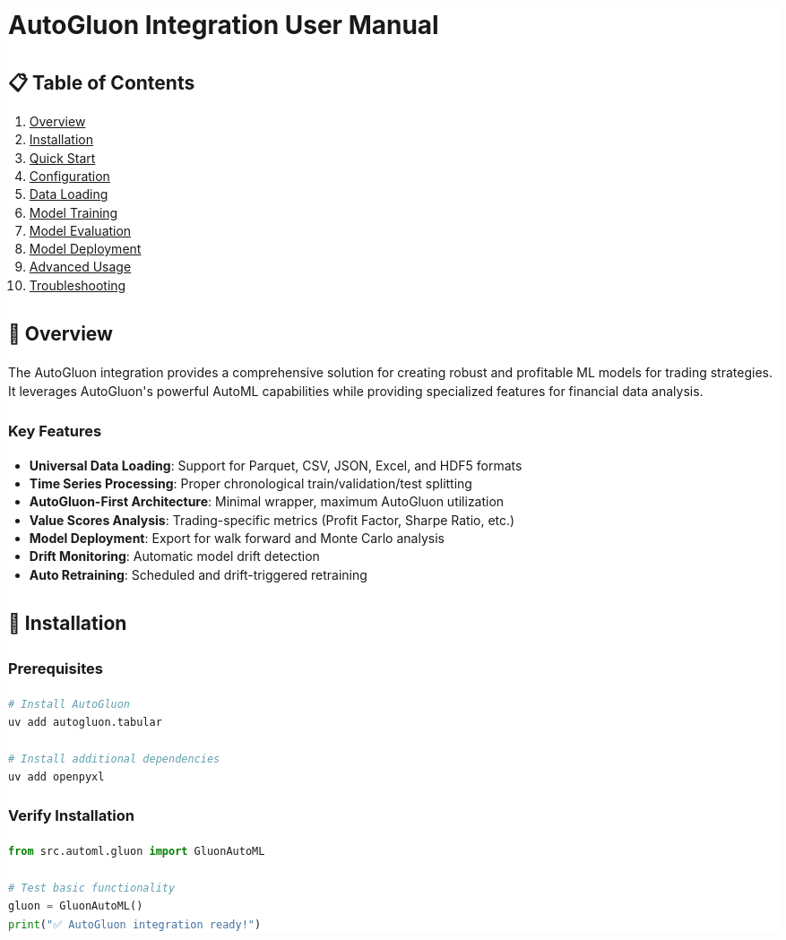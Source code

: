 # AutoGluon Integration User Manual

## 📋 Table of Contents

1. [Overview](#overview)
2. [Installation](#installation)
3. [Quick Start](#quick-start)
4. [Configuration](#configuration)
5. [Data Loading](#data-loading)
6. [Model Training](#model-training)
7. [Model Evaluation](#model-evaluation)
8. [Model Deployment](#model-deployment)
9. [Advanced Usage](#advanced-usage)
10. [Troubleshooting](#troubleshooting)

## 🎯 Overview

The AutoGluon integration provides a comprehensive solution for creating robust and profitable ML models for trading strategies. It leverages AutoGluon's powerful AutoML capabilities while providing specialized features for financial data analysis.

### Key Features

- **Universal Data Loading**: Support for Parquet, CSV, JSON, Excel, and HDF5 formats
- **Time Series Processing**: Proper chronological train/validation/test splitting
- **AutoGluon-First Architecture**: Minimal wrapper, maximum AutoGluon utilization
- **Value Scores Analysis**: Trading-specific metrics (Profit Factor, Sharpe Ratio, etc.)
- **Model Deployment**: Export for walk forward and Monte Carlo analysis
- **Drift Monitoring**: Automatic model drift detection
- **Auto Retraining**: Scheduled and drift-triggered retraining

## 🚀 Installation

### Prerequisites

```bash
# Install AutoGluon
uv add autogluon.tabular

# Install additional dependencies
uv add openpyxl
```

### Verify Installation

```python
from src.automl.gluon import GluonAutoML

# Test basic functionality
gluon = GluonAutoML()
print("✅ AutoGluon integration ready!")
```
